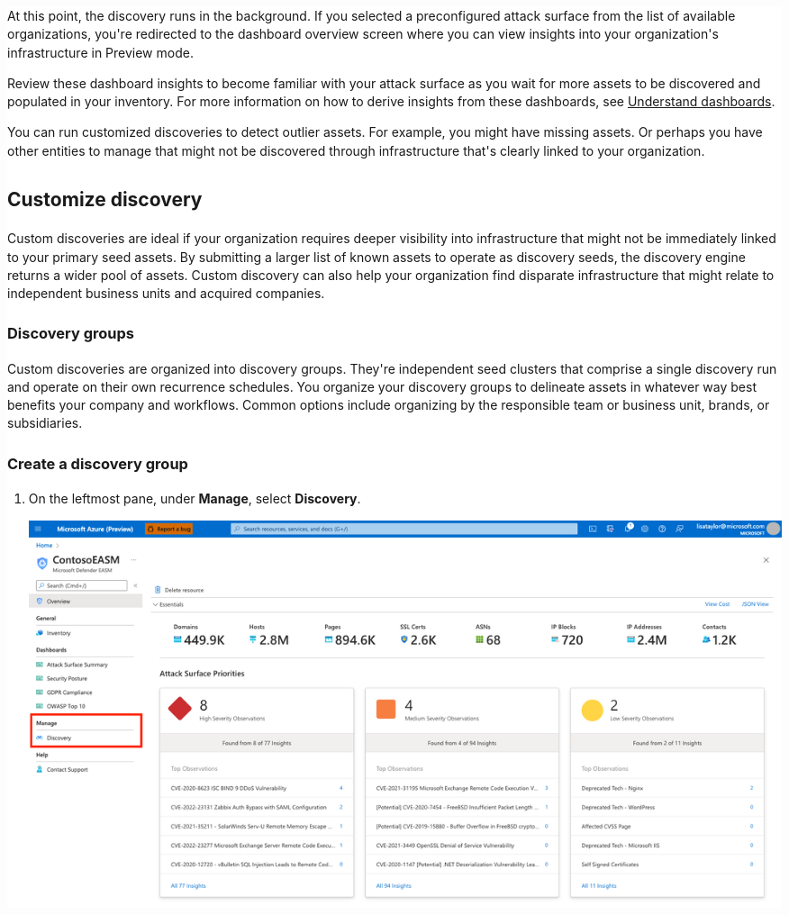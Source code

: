 
At this point, the discovery runs in the background. If you selected a preconfigured attack surface from the list of available organizations, you're redirected to the dashboard overview screen where you can view insights into your organization's infrastructure in Preview mode.

Review these dashboard insights to become familiar with your attack surface as you wait for more assets to be discovered and populated in your inventory. For more information on how to derive insights from these dashboards, see [Understand dashboards](understanding-dashboards.md).

You can run customized discoveries to detect outlier assets. For example, you might have missing assets. Or perhaps you have other entities to manage that might not be discovered through infrastructure that's clearly linked to your organization.

## Customize discovery

Custom discoveries are ideal if your organization requires deeper visibility into infrastructure that might not be immediately linked to your primary seed assets. By submitting a larger list of known assets to operate as discovery seeds, the discovery engine returns a wider pool of assets. Custom discovery can also help your organization find disparate infrastructure that might relate to independent business units and acquired companies.

### Discovery groups

Custom discoveries are organized into discovery groups. They're independent seed clusters that comprise a single discovery run and operate on their own recurrence schedules. You organize your discovery groups to delineate assets in whatever way best benefits your company and workflows. Common options include organizing by the responsible team or business unit, brands, or subsidiaries.

### Create a discovery group

1. On the leftmost pane, under **Manage**, select **Discovery**.

    ![Screenshot that shows a Defender EASM instance on the overview page with the Manage section highlighted.](media/Discovery_2.png)
